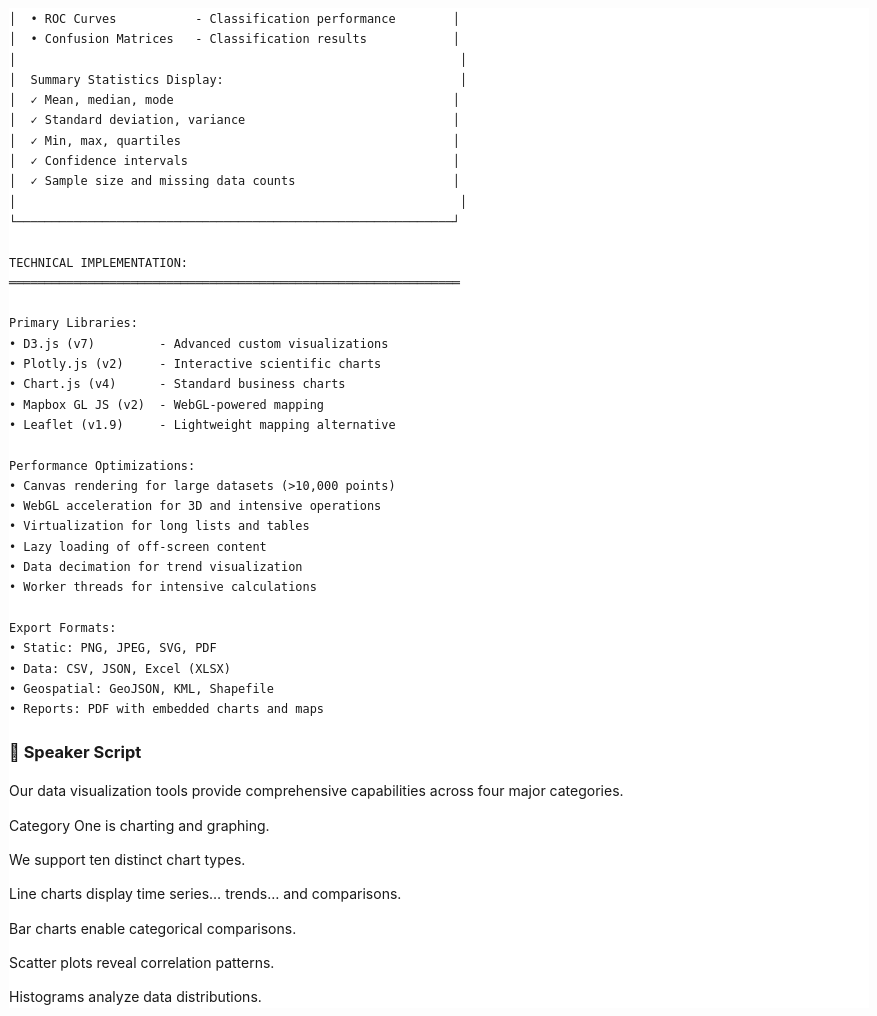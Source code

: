 ```
│  • ROC Curves           - Classification performance        │
│  • Confusion Matrices   - Classification results            │
│                                                              │
│  Summary Statistics Display:                                 │
│  ✓ Mean, median, mode                                       │
│  ✓ Standard deviation, variance                             │
│  ✓ Min, max, quartiles                                      │
│  ✓ Confidence intervals                                     │
│  ✓ Sample size and missing data counts                      │
│                                                              │
└─────────────────────────────────────────────────────────────┘

TECHNICAL IMPLEMENTATION:
═══════════════════════════════════════════════════════════════

Primary Libraries:
• D3.js (v7)         - Advanced custom visualizations
• Plotly.js (v2)     - Interactive scientific charts
• Chart.js (v4)      - Standard business charts
• Mapbox GL JS (v2)  - WebGL-powered mapping
• Leaflet (v1.9)     - Lightweight mapping alternative

Performance Optimizations:
• Canvas rendering for large datasets (>10,000 points)
• WebGL acceleration for 3D and intensive operations
• Virtualization for long lists and tables
• Lazy loading of off-screen content
• Data decimation for trend visualization
• Worker threads for intensive calculations

Export Formats:
• Static: PNG, JPEG, SVG, PDF
• Data: CSV, JSON, Excel (XLSX)
• Geospatial: GeoJSON, KML, Shapefile
• Reports: PDF with embedded charts and maps
```

### 🎤 **Speaker Script**

Our data visualization tools provide comprehensive capabilities across four major categories.


Category One is charting and graphing.

We support ten distinct chart types.

Line charts display time series… trends… and comparisons.

Bar charts enable categorical comparisons.

Scatter plots reveal correlation patterns.

Histograms analyze data distributions.
